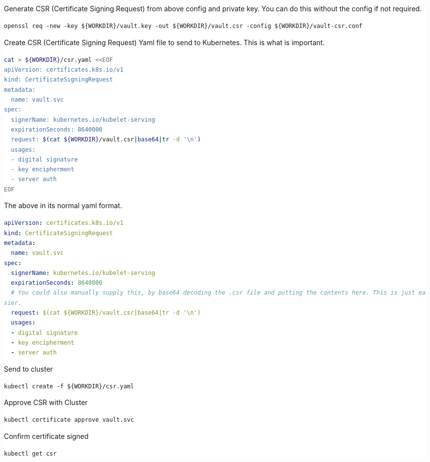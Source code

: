 
Generate CSR (Certificate Signing Request) from above config and private key. You can do this without the config if not required.

    openssl req -new -key ${WORKDIR}/vault.key -out ${WORKDIR}/vault.csr -config ${WORKDIR}/vault-csr.conf

Create CSR (Certificate Signing Request) Yaml file to send to Kubernetes. This is what is important.

```bash
cat > ${WORKDIR}/csr.yaml <<EOF
apiVersion: certificates.k8s.io/v1
kind: CertificateSigningRequest
metadata:
  name: vault.svc
spec:
  signerName: kubernetes.io/kubelet-serving
  expirationSeconds: 8640000
  request: $(cat ${WORKDIR}/vault.csr|base64|tr -d '\n')
  usages:
  - digital signature
  - key encipherment
  - server auth
EOF
```

The above in its normal yaml format.

```yaml
apiVersion: certificates.k8s.io/v1
kind: CertificateSigningRequest
metadata:
  name: vault.svc
spec:
  signerName: kubernetes.io/kubelet-serving
  expirationSeconds: 8640000
  # You could also manually supply this, by base64 decoding the .csr file and putting the contents here. This is just easier.
  request: $(cat ${WORKDIR}/vault.csr|base64|tr -d '\n')
  usages:
  - digital signature
  - key encipherment
  - server auth
```

Send to cluster

    kubectl create -f ${WORKDIR}/csr.yaml

Approve CSR with Cluster

    kubectl certificate approve vault.svc

Confirm certificate signed

    kubectl get csr
